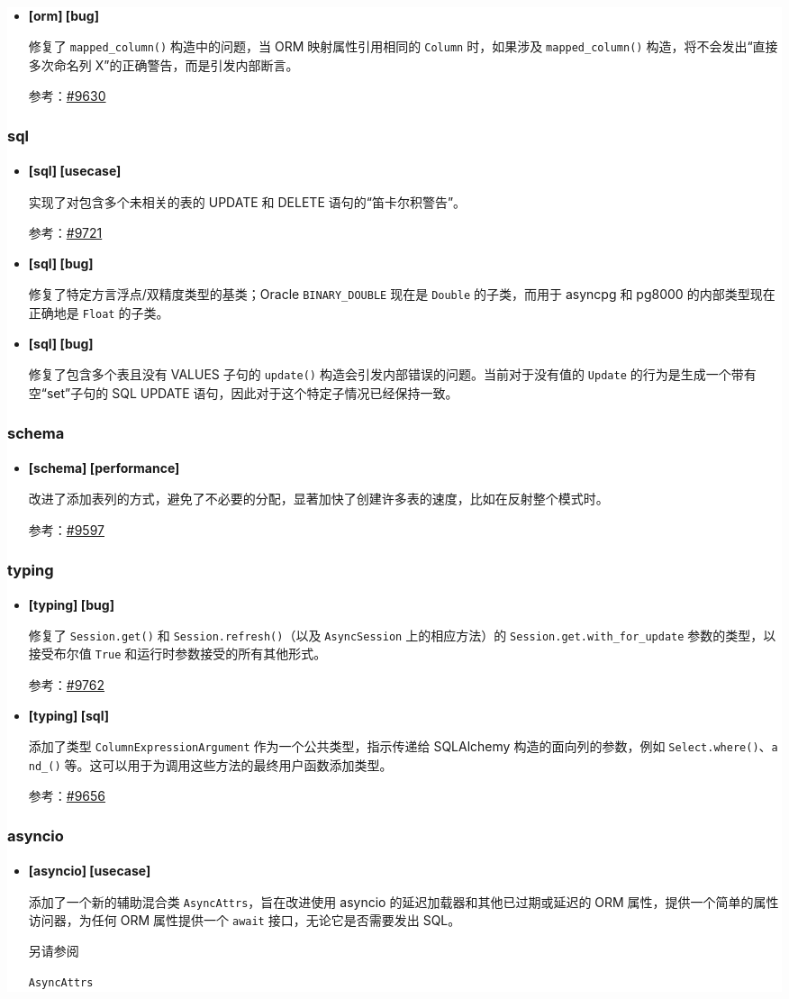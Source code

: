 +   **[orm] [bug]**

    修复了 `mapped_column()` 构造中的问题，当 ORM 映射属性引用相同的 `Column` 时，如果涉及 `mapped_column()` 构造，将不会发出“直接多次命名列 X”的正确警告，而是引发内部断言。

    参考：[#9630](https://www.sqlalchemy.org/trac/ticket/9630)

### sql

+   **[sql] [usecase]**

    实现了对包含多个未相关的表的 UPDATE 和 DELETE 语句的“笛卡尔积警告”。

    参考：[#9721](https://www.sqlalchemy.org/trac/ticket/9721)

+   **[sql] [bug]**

    修复了特定方言浮点/双精度类型的基类；Oracle `BINARY_DOUBLE` 现在是 `Double` 的子类，而用于 asyncpg 和 pg8000 的内部类型现在正确地是 `Float` 的子类。

+   **[sql] [bug]**

    修复了包含多个表且没有 VALUES 子句的 `update()` 构造会引发内部错误的问题。当前对于没有值的 `Update` 的行为是生成一个带有空“set”子句的 SQL UPDATE 语句，因此对于这个特定子情况已经保持一致。

### schema

+   **[schema] [performance]**

    改进了添加表列的方式，避免了不必要的分配，显著加快了创建许多表的速度，比如在反射整个模式时。

    参考：[#9597](https://www.sqlalchemy.org/trac/ticket/9597)

### typing

+   **[typing] [bug]**

    修复了 `Session.get()` 和 `Session.refresh()`（以及 `AsyncSession` 上的相应方法）的 `Session.get.with_for_update` 参数的类型，以接受布尔值 `True` 和运行时参数接受的所有其他形式。

    参考：[#9762](https://www.sqlalchemy.org/trac/ticket/9762)

+   **[typing] [sql]**

    添加了类型 `ColumnExpressionArgument` 作为一个公共类型，指示传递给 SQLAlchemy 构造的面向列的参数，例如 `Select.where()`、`and_()` 等。这可以用于为调用这些方法的最终用户函数添加类型。

    参考：[#9656](https://www.sqlalchemy.org/trac/ticket/9656)

### asyncio

+   **[asyncio] [usecase]**

    添加了一个新的辅助混合类 `AsyncAttrs`，旨在改进使用 asyncio 的延迟加载器和其他已过期或延迟的 ORM 属性，提供一个简单的属性访问器，为任何 ORM 属性提供一个 `await` 接口，无论它是否需要发出 SQL。

    另请参阅

    `AsyncAttrs`
